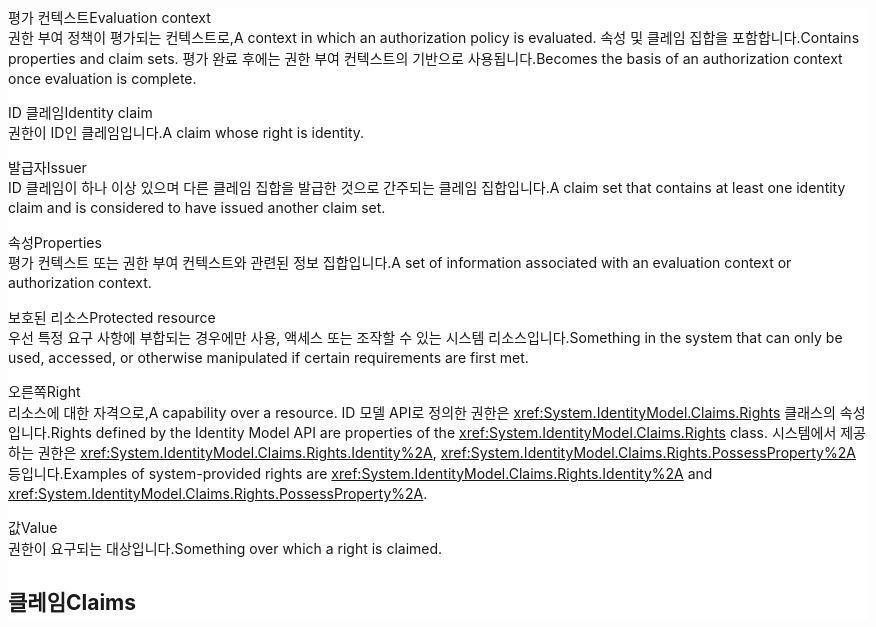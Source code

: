  <span data-ttu-id="7536e-147">평가 컨텍스트</span><span class="sxs-lookup"><span data-stu-id="7536e-147">Evaluation context</span></span>  
 <span data-ttu-id="7536e-148">권한 부여 정책이 평가되는 컨텍스트로,</span><span class="sxs-lookup"><span data-stu-id="7536e-148">A context in which an authorization policy is evaluated.</span></span> <span data-ttu-id="7536e-149">속성 및 클레임 집합을 포함합니다.</span><span class="sxs-lookup"><span data-stu-id="7536e-149">Contains properties and claim sets.</span></span> <span data-ttu-id="7536e-150">평가 완료 후에는 권한 부여 컨텍스트의 기반으로 사용됩니다.</span><span class="sxs-lookup"><span data-stu-id="7536e-150">Becomes the basis of an authorization context once evaluation is complete.</span></span>  
  
 <span data-ttu-id="7536e-151">ID 클레임</span><span class="sxs-lookup"><span data-stu-id="7536e-151">Identity claim</span></span>  
 <span data-ttu-id="7536e-152">권한이 ID인 클레임입니다.</span><span class="sxs-lookup"><span data-stu-id="7536e-152">A claim whose right is identity.</span></span>  
  
 <span data-ttu-id="7536e-153">발급자</span><span class="sxs-lookup"><span data-stu-id="7536e-153">Issuer</span></span>  
 <span data-ttu-id="7536e-154">ID 클레임이 하나 이상 있으며 다른 클레임 집합을 발급한 것으로 간주되는 클레임 집합입니다.</span><span class="sxs-lookup"><span data-stu-id="7536e-154">A claim set that contains at least one identity claim and is considered to have issued another claim set.</span></span>  
  
 <span data-ttu-id="7536e-155">속성</span><span class="sxs-lookup"><span data-stu-id="7536e-155">Properties</span></span>  
 <span data-ttu-id="7536e-156">평가 컨텍스트 또는 권한 부여 컨텍스트와 관련된 정보 집합입니다.</span><span class="sxs-lookup"><span data-stu-id="7536e-156">A set of information associated with an evaluation context or authorization context.</span></span>  
  
 <span data-ttu-id="7536e-157">보호된 리소스</span><span class="sxs-lookup"><span data-stu-id="7536e-157">Protected resource</span></span>  
 <span data-ttu-id="7536e-158">우선 특정 요구 사항에 부합되는 경우에만 사용, 액세스 또는 조작할 수 있는 시스템 리소스입니다.</span><span class="sxs-lookup"><span data-stu-id="7536e-158">Something in the system that can only be used, accessed, or otherwise manipulated if certain requirements are first met.</span></span>  
  
 <span data-ttu-id="7536e-159">오른쪽</span><span class="sxs-lookup"><span data-stu-id="7536e-159">Right</span></span>  
 <span data-ttu-id="7536e-160">리소스에 대한 자격으로,</span><span class="sxs-lookup"><span data-stu-id="7536e-160">A capability over a resource.</span></span> <span data-ttu-id="7536e-161">ID 모델 API로 정의한 권한은 <xref:System.IdentityModel.Claims.Rights> 클래스의 속성입니다.</span><span class="sxs-lookup"><span data-stu-id="7536e-161">Rights defined by the Identity Model API are properties of the <xref:System.IdentityModel.Claims.Rights> class.</span></span> <span data-ttu-id="7536e-162">시스템에서 제공하는 권한은 <xref:System.IdentityModel.Claims.Rights.Identity%2A>, <xref:System.IdentityModel.Claims.Rights.PossessProperty%2A> 등입니다.</span><span class="sxs-lookup"><span data-stu-id="7536e-162">Examples of system-provided rights are <xref:System.IdentityModel.Claims.Rights.Identity%2A> and <xref:System.IdentityModel.Claims.Rights.PossessProperty%2A>.</span></span>  
  
 <span data-ttu-id="7536e-163">값</span><span class="sxs-lookup"><span data-stu-id="7536e-163">Value</span></span>  
 <span data-ttu-id="7536e-164">권한이 요구되는 대상입니다.</span><span class="sxs-lookup"><span data-stu-id="7536e-164">Something over which a right is claimed.</span></span>  
  
## <a name="claims"></a><span data-ttu-id="7536e-165">클레임</span><span class="sxs-lookup"><span data-stu-id="7536e-165">Claims</span></span>  